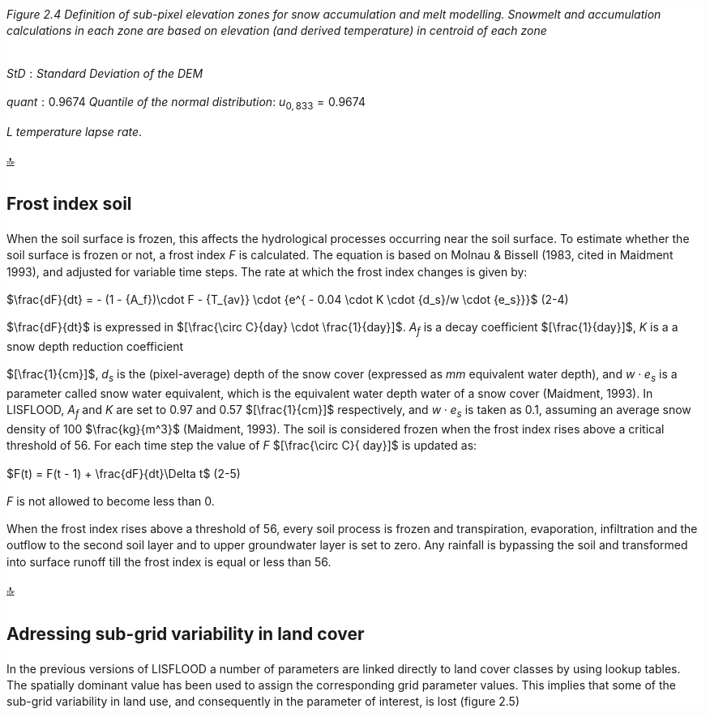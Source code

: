 

###### Figure 2.4 Definition of sub-pixel elevation zones for snow accumulation and melt modelling. Snowmelt and accumulation calculations in each zone are based on elevation (and derived temperature) in centroid of each zone

$StD: Standard \  Deviation\  of \ the\  DEM$

$quant: 0.9674 \ Quantile\  of\  the\  normal\  distribution:\  u_{0,833}=0.9674$

$L \ temperature\  lapse\  rate.$

[:top:](#top)

Frost index soil
----------------

When the soil surface is frozen, this affects the hydrological processes occurring near the soil surface. To estimate whether the soil surface is frozen or not, a frost index *F* is calculated. The equation is based on
Molnau & Bissell (1983, cited in Maidment 1993), and adjusted for variable time steps. The rate at which the frost index changes is given by:

$\frac{dF}{dt} = - (1 - {A_f})\cdot F - {T_{av}} \cdot {e^{ - 0.04 \cdot K \cdot {d_s}/w \cdot {e_s}}}$ (2-4)

$\frac{dF}{dt}$ is expressed in $[\frac{\circ C}{day} \cdot \frac{1}{day}]$.  $A_f$ is a decay coefficient $[\frac{1}{day}]$, $K$ is a a snow depth reduction coefficient

$[\frac{1}{cm}]$, $d_s$ is the (pixel-average) depth of the snow cover (expressed as $mm$ equivalent water depth), and $w \cdot e_s$ is a parameter called snow water equivalent, which is the equivalent water depth water of a snow cover (Maidment, 1993). In LISFLOOD, $A_f$ and $K$ are set to 0.97 and 0.57 $[\frac{1}{cm}]$ respectively, and $w \cdot e_s$ is taken as 0.1, assuming an average snow density of 100 $\frac{kg}{m^3}$ (Maidment, 1993). The soil is considered frozen when the frost index rises above a critical threshold of 56. For each time step the value of $F$ $[\frac{\circ C}{ day}]$ is updated as:

$F(t) = F(t - 1) + \frac{dF}{dt}\Delta t$   (2-5)

$F$ is not allowed to become less than 0.

When the frost index rises above a threshold of 56, every soil process is frozen and transpiration, evaporation, infiltration and the outflow to the second soil layer and to upper groundwater layer is set to zero.
Any rainfall is bypassing the soil and transformed into surface runoff till the frost index is equal or less than 56.

[:top:](#top)

Adressing sub-grid variability in land cover
--------------------------------------------

In the previous versions of LISFLOOD a number of parameters are linked directly to land cover classes by using lookup tables. The spatially dominant value has been used to assign the corresponding grid parameter values. This implies that some of the sub-grid variability in land use, and consequently in the parameter of interest, is lost (figure 2.5)
